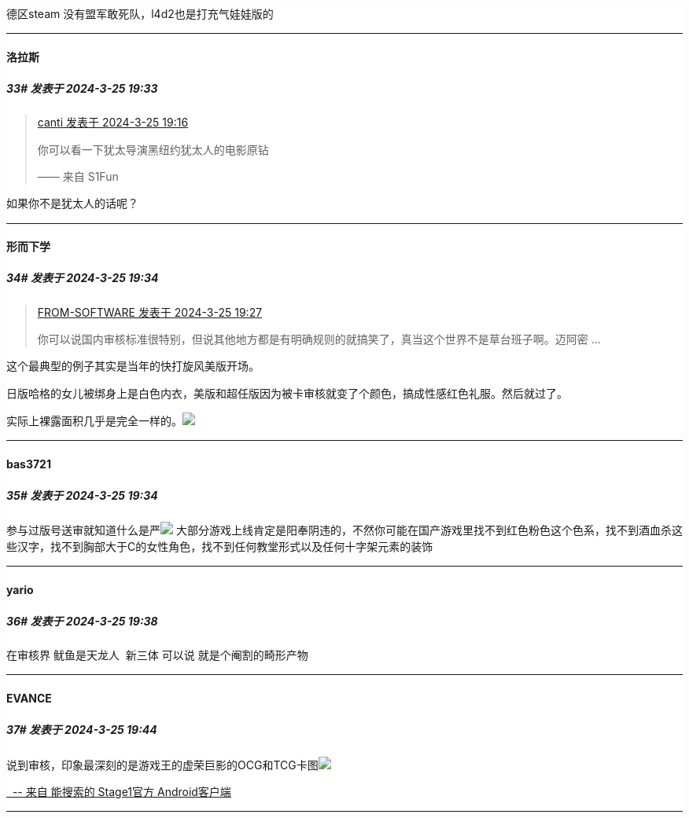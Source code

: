 德区steam 没有盟军敢死队，l4d2也是打充气娃娃版的

*****

####  洛拉斯  
##### 33#       发表于 2024-3-25 19:33

<blockquote><a href="httphttps://bbs.saraba1st.com/2b/forum.php?mod=redirect&amp;goto=findpost&amp;pid=64373286&amp;ptid=2177017" target="_blank">canti 发表于 2024-3-25 19:16</a>

你可以看一下犹太导演黑纽约犹太人的电影原钻

—— 来自 S1Fun</blockquote>
如果你不是犹太人的话呢？

*****

####  形而下学  
##### 34#       发表于 2024-3-25 19:34

<blockquote><a href="httphttps://bbs.saraba1st.com/2b/forum.php?mod=redirect&amp;goto=findpost&amp;pid=64373363&amp;ptid=2177017" target="_blank">FROM-SOFTWARE 发表于 2024-3-25 19:27</a>

你可以说国内审核标准很特别，但说其他地方都是有明确规则的就搞笑了，真当这个世界不是草台班子啊。迈阿密 ...</blockquote>
这个最典型的例子其实是当年的快打旋风美版开场。

日版哈格的女儿被绑身上是白色内衣，美版和超任版因为被卡审核就变了个颜色，搞成性感红色礼服。然后就过了。

实际上裸露面积几乎是完全一样的。<img src="https://static.saraba1st.com/image/smiley/face2017/067.png" referrerpolicy="no-referrer">

*****

####  bas3721  
##### 35#       发表于 2024-3-25 19:34

参与过版号送审就知道什么是严<img src="https://static.saraba1st.com/image/smiley/face2017/004.gif" referrerpolicy="no-referrer">
大部分游戏上线肯定是阳奉阴违的，不然你可能在国产游戏里找不到红色粉色这个色系，找不到酒血杀这些汉字，找不到胸部大于C的女性角色，找不到任何教堂形式以及任何十字架元素的装饰

*****

####  yario  
##### 36#       发表于 2024-3-25 19:38

在审核界 鱿鱼是天龙人  新三体 可以说 就是个阉割的畸形产物

*****

####  EVANCE  
##### 37#       发表于 2024-3-25 19:44

说到审核，印象最深刻的是游戏王的虚荣巨影的OCG和TCG卡图<img src="https://static.saraba1st.com/image/smiley/face2017/067.png" referrerpolicy="no-referrer">

[  -- 来自 能搜索的 Stage1官方 Android客户端](https://www.coolapk.com/apk/140634)

*****
